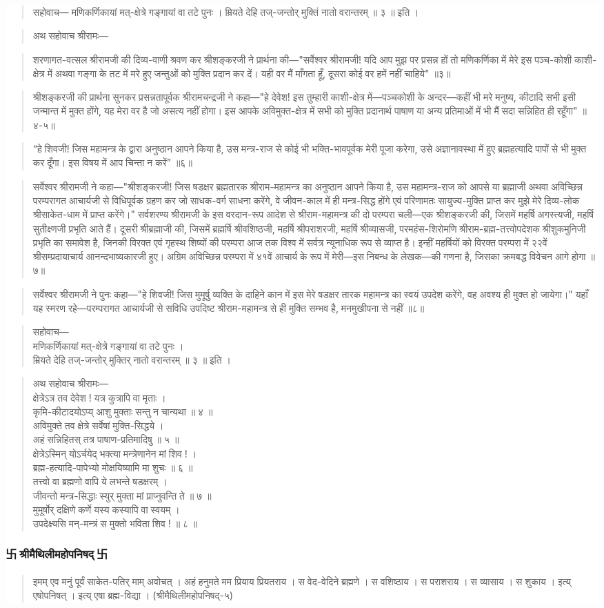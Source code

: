 > सहोवाच—
> मणिकर्णिकायां मत्-क्षेत्रे गङ्गायां वा तटे पुनः ।
> म्रियते देहि तज्-जन्तोर् मुक्तिं नातो वरान्तरम् ॥ ३ ॥ इति ।

> अथ सहोवाच श्रीरामः—


> शरणागत-वत्सल श्रीरामजी की दिव्य-वाणी श्रवण कर श्रीशङ्करजी ने प्रार्थना की—"सर्वेश्वर श्रीरामजी! यदि आप मुझ पर प्रसन्न हों तो मणिकर्णिका में मेरे इस पञ्च-कोशी काशी-क्षेत्र में अथवा गङ्गा के तट में मरे हुए जन्तुओं को मुक्ति प्रदान कर दें। यही वर मैं माँगता हूँ, दूसरा कोई वर हमें नहीं चाहिये" ॥३॥

> श्रीशङ्करजी की प्रार्थना सुनकर प्रसन्नतापूर्वक श्रीरामचन्द्रजी ने कहा—"हे देवेश! इस तुम्हारी काशी-क्षेत्र में—पञ्चकोशी के अन्दर—कहीं भी मरे मनुष्य, कीटादि सभी इसी जन्मान्त में मुक्त होंगे, यह मेरा वर है जो असत्य नहीं होगा। इस आपके अविमुक्त-क्षेत्र में सभी को मुक्ति प्रदानार्थ पाषाण या अन्य प्रतिमाओं में भी मैं सदा सन्निहित ही रहूँगा" ॥४-५॥

> “हे शिवजी! जिस महामन्त्र के द्वारा अनुष्ठान आपने किया है, उस मन्त्र-राज से कोई भी भक्ति-भावपूर्वक मेरी पूजा करेगा, उसे अज्ञानावस्था में हुए ब्रह्महत्यादि पापों से भी मुक्त कर दूँगा। इस विषय में आप चिन्ता न करें” ॥६॥

> सर्वेश्वर श्रीरामजी ने कहा—"श्रीशङ्करजी! जिस षडक्षर ब्रह्मतारक श्रीराम-महामन्त्र का अनुष्ठान आपने किया है, उस महामन्त्र-राज को आपसे या ब्रह्माजी अथवा अविच्छिन्न परम्परागत आचार्यजी से विधिपूर्वक ग्रहण कर जो साधक-वर्ग साधना करेंगे, वे जीवन-काल में ही मन्त्र-सिद्ध होंगे एवं परिणामतः सायुज्य-मुक्ति प्राप्त कर मुझे मेरे दिव्य-लोक श्रीसाकेत-धाम में प्राप्त करेंगे।" सर्वशरण्य श्रीरामजी के इस वरदान-रूप आदेश से श्रीराम-महामन्त्र की दो परम्परा चली—एक श्रीशङ्करजी की, जिसमें महर्षि अगस्त्यजी, महर्षि सुतीक्ष्णजी प्रभृति आते हैं। दूसरी श्रीब्रह्माजी की, जिसमें ब्रह्मर्षि श्रीवशिष्ठजी, महर्षि श्रीपराशरजी, महर्षि श्रीव्यासजी, परमहंस-शिरोमणि श्रीराम-ब्रह्म-तत्त्वोपदेशक श्रीशुकमुनिजी प्रभृति का समावेश है, जिनकी विरक्त एवं गृहस्थ शिष्यों की परम्परा आज तक विश्व में सर्वत्र न्यूनाधिक रूप से व्याप्त है। इन्हीं महर्षियों को विरक्त परम्परा में २२वें श्रीसम्प्रदायाचार्य आनन्दभाष्यकारजी हुए। अग्रिम अविच्छिन्न परम्परा में ४१वें आचार्य के रूप में मेरी—इस निबन्ध के लेखक—की गणना है, जिसका क्रमबद्ध विवेचन आगे होगा ॥७॥

> सर्वेश्वर श्रीरामजी ने पुनः कहा—"हे शिवजी! जिस मुमूर्षु व्यक्ति के दाहिने कान में इस मेरे षडक्षर तारक महामन्त्र का स्वयं उपदेश करेंगे, वह अवश्य ही मुक्त हो जायेगा।" यहाँ यह स्मरण रहे—परम्परागत आचार्यजी से सविधि उपदिष्ट श्रीराम-महामन्त्र से ही मुक्ति सम्भव है, मनमुखीपना से नहीं ॥८॥


> सहोवाच—  
> मणिकर्णिकायां मत्-क्षेत्रे गङ्गायां वा तटे पुनः ।  
> म्रियते देहि तज्-जन्तोर् मुक्तिर् नातो वरान्तरम् ॥ ३ ॥ इति ।

> अथ सहोवाच श्रीरामः—  
> क्षेत्रेऽत्र तव देवेश ! यत्र कुत्रापि वा मृताः ।  
> कृमि-कीटादयोऽप्य् आशु मुक्ताः सन्तु न चान्यथा ॥ ४ ॥  
> अविमुक्ते तव क्षेत्रे सर्वेषां मुक्ति-सिद्धये ।  
> अहं सन्निहितस् तत्र पाषाण-प्रतिमादिषु ॥ ५ ॥  
> क्षेत्रेऽस्मिन् योऽर्चयेद् भक्त्या मन्त्रेणानेन मां शिव ! ।  
> ब्रह्म-हत्यादि-पापेभ्यो मोक्षयिष्यामि मा शुचः ॥ ६ ॥  
> तत्त्वो वा ब्रह्मणो वापि ये लभन्ते षडक्षरम् ।  
> जीवन्तो मन्त्र-सिद्धाः स्युर् मुक्ता मां प्राप्नुवन्ति ते ॥ ७ ॥  
> मुमूर्षोर् दक्षिणे कर्णे यस्य कस्यापि वा स्वयम् ।  
> उपदेक्ष्यसि मन्-मन्त्रं स मुक्तो भविता शिव ! ॥ ८ ॥

### 卐 श्रीमैथिलीमहोपनिषद् 卐
> इमम् एव मनुं पूर्वं साकेत-पतिर् माम् अवोचत् । अहं हनुमते मम प्रियाय प्रियतराय । स वेद-वेदिने ब्रह्मणे । स वशिष्ठाय । स पराशराय । स व्यासाय । स शुकाय । इत्य् एषोपनिषत् । इत्य् एषा ब्रह्म-विद्या । (श्रीमैथिलीमहोपनिषद्-५)

